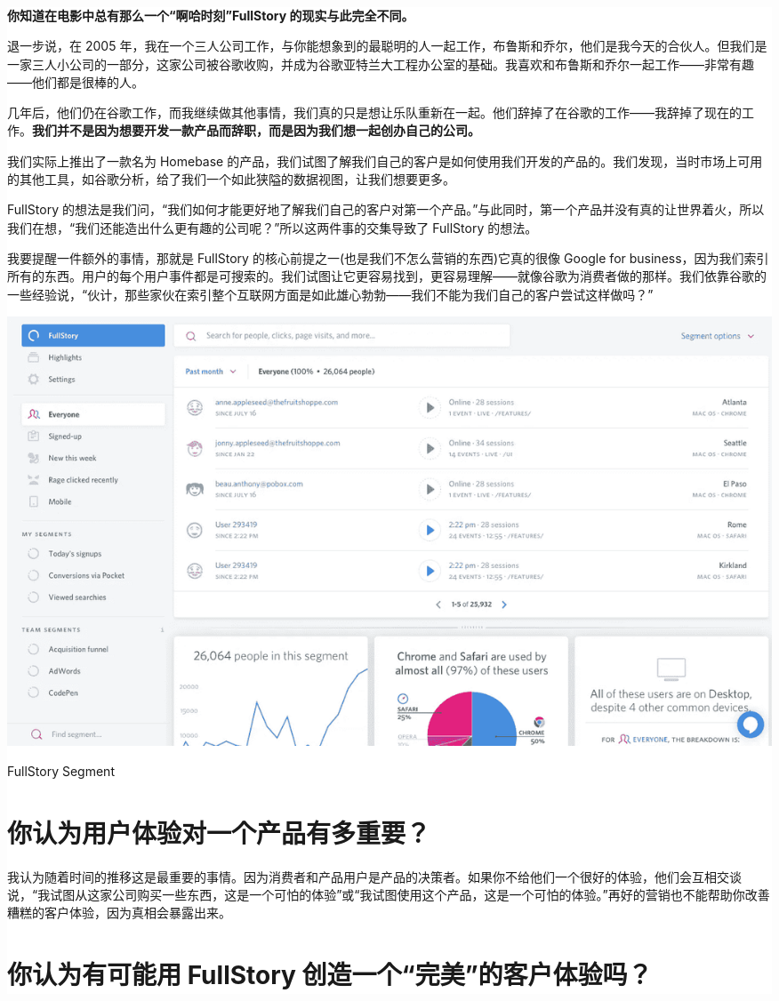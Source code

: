 **你知道在电影中总有那么一个“啊哈时刻”FullStory 的现实与此完全不同。**

退一步说，在 2005 年，我在一个三人公司工作，与你能想象到的最聪明的人一起工作，布鲁斯和乔尔，他们是我今天的合伙人。但我们是一家三人小公司的一部分，这家公司被谷歌收购，并成为谷歌亚特兰大工程办公室的基础。我喜欢和布鲁斯和乔尔一起工作——非常有趣——他们都是很棒的人。

几年后，他们仍在谷歌工作，而我继续做其他事情，我们真的只是想让乐队重新在一起。他们辞掉了在谷歌的工作——我辞掉了现在的工作。**我们并不是因为想要开发一款产品而辞职，而是因为我们想一起创办自己的公司。**

我们实际上推出了一款名为 Homebase 的产品，我们试图了解我们自己的客户是如何使用我们开发的产品的。我们发现，当时市场上可用的其他工具，如谷歌分析，给了我们一个如此狭隘的数据视图，让我们想要更多。

FullStory 的想法是我们问，“我们如何才能更好地了解我们自己的客户对第一个产品。”与此同时，第一个产品并没有真的让世界着火，所以我们在想，“我们还能造出什么更有趣的公司呢？”所以这两件事的交集导致了 FullStory 的想法。

我要提醒一件额外的事情，那就是 FullStory 的核心前提之一(也是我们不怎么营销的东西)它真的很像 Google for business，因为我们索引所有的东西。用户的每个用户事件都是可搜索的。我们试图让它更容易找到，更容易理解——就像谷歌为消费者做的那样。我们依靠谷歌的一些经验说，“伙计，那些家伙在索引整个互联网方面是如此雄心勃勃——我们不能为我们自己的客户尝试这样做吗？”

![](img/66b579c588832f31edb3c1e184c521c0.png)

FullStory Segment

# 你认为用户体验对一个产品有多重要？

我认为随着时间的推移这是最重要的事情。因为消费者和产品用户是产品的决策者。如果你不给他们一个很好的体验，他们会互相交谈说，“我试图从这家公司购买一些东西，这是一个可怕的体验”或“我试图使用这个产品，这是一个可怕的体验。”再好的营销也不能帮助你改善糟糕的客户体验，因为真相会暴露出来。

# 你认为有可能用 FullStory 创造一个“完美”的客户体验吗？
